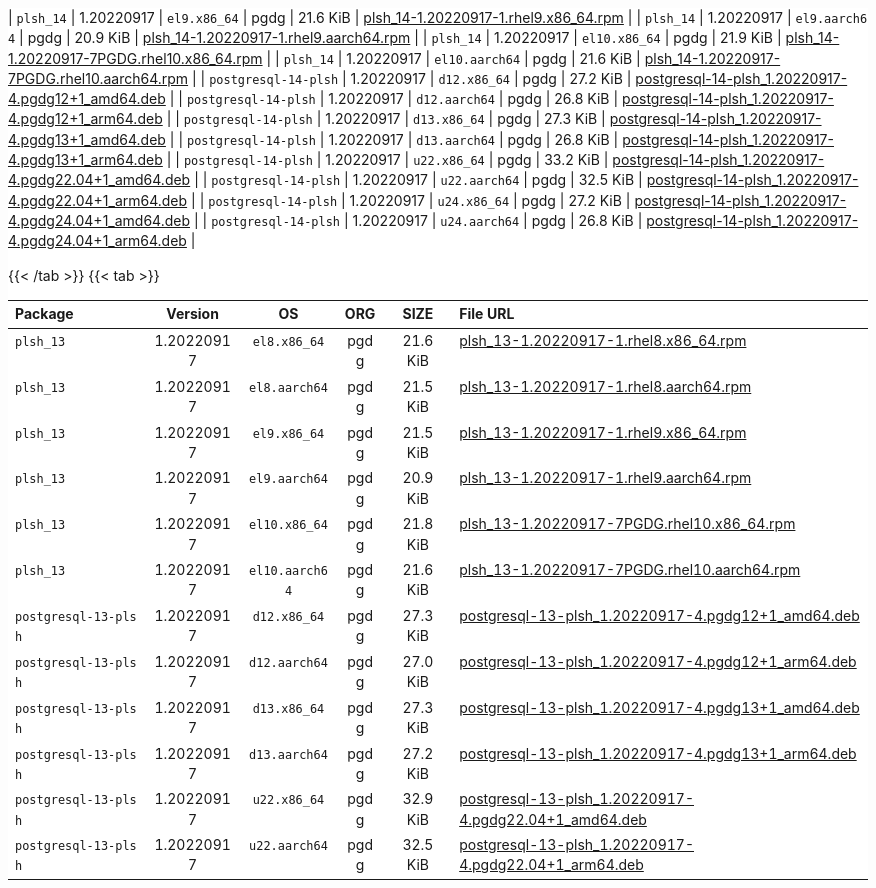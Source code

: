 | `plsh_14` | 1.20220917 | `el9.x86_64` | pgdg | 21.6 KiB | [plsh_14-1.20220917-1.rhel9.x86_64.rpm](https://download.postgresql.org/pub/repos/yum/14/redhat/rhel-9-x86_64/plsh_14-1.20220917-1.rhel9.x86_64.rpm) |
| `plsh_14` | 1.20220917 | `el9.aarch64` | pgdg | 20.9 KiB | [plsh_14-1.20220917-1.rhel9.aarch64.rpm](https://download.postgresql.org/pub/repos/yum/14/redhat/rhel-9-aarch64/plsh_14-1.20220917-1.rhel9.aarch64.rpm) |
| `plsh_14` | 1.20220917 | `el10.x86_64` | pgdg | 21.9 KiB | [plsh_14-1.20220917-7PGDG.rhel10.x86_64.rpm](https://download.postgresql.org/pub/repos/yum/14/redhat/rhel-10-x86_64/plsh_14-1.20220917-7PGDG.rhel10.x86_64.rpm) |
| `plsh_14` | 1.20220917 | `el10.aarch64` | pgdg | 21.6 KiB | [plsh_14-1.20220917-7PGDG.rhel10.aarch64.rpm](https://download.postgresql.org/pub/repos/yum/14/redhat/rhel-10-aarch64/plsh_14-1.20220917-7PGDG.rhel10.aarch64.rpm) |
| `postgresql-14-plsh` | 1.20220917 | `d12.x86_64` | pgdg | 27.2 KiB | [postgresql-14-plsh_1.20220917-4.pgdg12+1_amd64.deb](https://apt.postgresql.org/pub/repos/apt/pool/main/p/postgresql-plsh/postgresql-14-plsh_1.20220917-4.pgdg12+1_amd64.deb) |
| `postgresql-14-plsh` | 1.20220917 | `d12.aarch64` | pgdg | 26.8 KiB | [postgresql-14-plsh_1.20220917-4.pgdg12+1_arm64.deb](https://apt.postgresql.org/pub/repos/apt/pool/main/p/postgresql-plsh/postgresql-14-plsh_1.20220917-4.pgdg12+1_arm64.deb) |
| `postgresql-14-plsh` | 1.20220917 | `d13.x86_64` | pgdg | 27.3 KiB | [postgresql-14-plsh_1.20220917-4.pgdg13+1_amd64.deb](https://apt.postgresql.org/pub/repos/apt/pool/main/p/postgresql-plsh/postgresql-14-plsh_1.20220917-4.pgdg13+1_amd64.deb) |
| `postgresql-14-plsh` | 1.20220917 | `d13.aarch64` | pgdg | 26.8 KiB | [postgresql-14-plsh_1.20220917-4.pgdg13+1_arm64.deb](https://apt.postgresql.org/pub/repos/apt/pool/main/p/postgresql-plsh/postgresql-14-plsh_1.20220917-4.pgdg13+1_arm64.deb) |
| `postgresql-14-plsh` | 1.20220917 | `u22.x86_64` | pgdg | 33.2 KiB | [postgresql-14-plsh_1.20220917-4.pgdg22.04+1_amd64.deb](https://apt.postgresql.org/pub/repos/apt/pool/main/p/postgresql-plsh/postgresql-14-plsh_1.20220917-4.pgdg22.04+1_amd64.deb) |
| `postgresql-14-plsh` | 1.20220917 | `u22.aarch64` | pgdg | 32.5 KiB | [postgresql-14-plsh_1.20220917-4.pgdg22.04+1_arm64.deb](https://apt.postgresql.org/pub/repos/apt/pool/main/p/postgresql-plsh/postgresql-14-plsh_1.20220917-4.pgdg22.04+1_arm64.deb) |
| `postgresql-14-plsh` | 1.20220917 | `u24.x86_64` | pgdg | 27.2 KiB | [postgresql-14-plsh_1.20220917-4.pgdg24.04+1_amd64.deb](https://apt.postgresql.org/pub/repos/apt/pool/main/p/postgresql-plsh/postgresql-14-plsh_1.20220917-4.pgdg24.04+1_amd64.deb) |
| `postgresql-14-plsh` | 1.20220917 | `u24.aarch64` | pgdg | 26.8 KiB | [postgresql-14-plsh_1.20220917-4.pgdg24.04+1_arm64.deb](https://apt.postgresql.org/pub/repos/apt/pool/main/p/postgresql-plsh/postgresql-14-plsh_1.20220917-4.pgdg24.04+1_arm64.deb) |

{{< /tab >}}
{{< tab >}}

| **Package** | **Version** | **OS** | **ORG** | **SIZE** | **File URL** |
|:------------|:-----------:|:------:|:-------:|:--------:|:--------------|
| `plsh_13` | 1.20220917 | `el8.x86_64` | pgdg | 21.6 KiB | [plsh_13-1.20220917-1.rhel8.x86_64.rpm](https://download.postgresql.org/pub/repos/yum/13/redhat/rhel-8-x86_64/plsh_13-1.20220917-1.rhel8.x86_64.rpm) |
| `plsh_13` | 1.20220917 | `el8.aarch64` | pgdg | 21.5 KiB | [plsh_13-1.20220917-1.rhel8.aarch64.rpm](https://download.postgresql.org/pub/repos/yum/13/redhat/rhel-8-aarch64/plsh_13-1.20220917-1.rhel8.aarch64.rpm) |
| `plsh_13` | 1.20220917 | `el9.x86_64` | pgdg | 21.5 KiB | [plsh_13-1.20220917-1.rhel9.x86_64.rpm](https://download.postgresql.org/pub/repos/yum/13/redhat/rhel-9-x86_64/plsh_13-1.20220917-1.rhel9.x86_64.rpm) |
| `plsh_13` | 1.20220917 | `el9.aarch64` | pgdg | 20.9 KiB | [plsh_13-1.20220917-1.rhel9.aarch64.rpm](https://download.postgresql.org/pub/repos/yum/13/redhat/rhel-9-aarch64/plsh_13-1.20220917-1.rhel9.aarch64.rpm) |
| `plsh_13` | 1.20220917 | `el10.x86_64` | pgdg | 21.8 KiB | [plsh_13-1.20220917-7PGDG.rhel10.x86_64.rpm](https://download.postgresql.org/pub/repos/yum/13/redhat/rhel-10-x86_64/plsh_13-1.20220917-7PGDG.rhel10.x86_64.rpm) |
| `plsh_13` | 1.20220917 | `el10.aarch64` | pgdg | 21.6 KiB | [plsh_13-1.20220917-7PGDG.rhel10.aarch64.rpm](https://download.postgresql.org/pub/repos/yum/13/redhat/rhel-10-aarch64/plsh_13-1.20220917-7PGDG.rhel10.aarch64.rpm) |
| `postgresql-13-plsh` | 1.20220917 | `d12.x86_64` | pgdg | 27.3 KiB | [postgresql-13-plsh_1.20220917-4.pgdg12+1_amd64.deb](https://apt.postgresql.org/pub/repos/apt/pool/main/p/postgresql-plsh/postgresql-13-plsh_1.20220917-4.pgdg12+1_amd64.deb) |
| `postgresql-13-plsh` | 1.20220917 | `d12.aarch64` | pgdg | 27.0 KiB | [postgresql-13-plsh_1.20220917-4.pgdg12+1_arm64.deb](https://apt.postgresql.org/pub/repos/apt/pool/main/p/postgresql-plsh/postgresql-13-plsh_1.20220917-4.pgdg12+1_arm64.deb) |
| `postgresql-13-plsh` | 1.20220917 | `d13.x86_64` | pgdg | 27.3 KiB | [postgresql-13-plsh_1.20220917-4.pgdg13+1_amd64.deb](https://apt.postgresql.org/pub/repos/apt/pool/main/p/postgresql-plsh/postgresql-13-plsh_1.20220917-4.pgdg13+1_amd64.deb) |
| `postgresql-13-plsh` | 1.20220917 | `d13.aarch64` | pgdg | 27.2 KiB | [postgresql-13-plsh_1.20220917-4.pgdg13+1_arm64.deb](https://apt.postgresql.org/pub/repos/apt/pool/main/p/postgresql-plsh/postgresql-13-plsh_1.20220917-4.pgdg13+1_arm64.deb) |
| `postgresql-13-plsh` | 1.20220917 | `u22.x86_64` | pgdg | 32.9 KiB | [postgresql-13-plsh_1.20220917-4.pgdg22.04+1_amd64.deb](https://apt.postgresql.org/pub/repos/apt/pool/main/p/postgresql-plsh/postgresql-13-plsh_1.20220917-4.pgdg22.04+1_amd64.deb) |
| `postgresql-13-plsh` | 1.20220917 | `u22.aarch64` | pgdg | 32.5 KiB | [postgresql-13-plsh_1.20220917-4.pgdg22.04+1_arm64.deb](https://apt.postgresql.org/pub/repos/apt/pool/main/p/postgresql-plsh/postgresql-13-plsh_1.20220917-4.pgdg22.04+1_arm64.deb) |